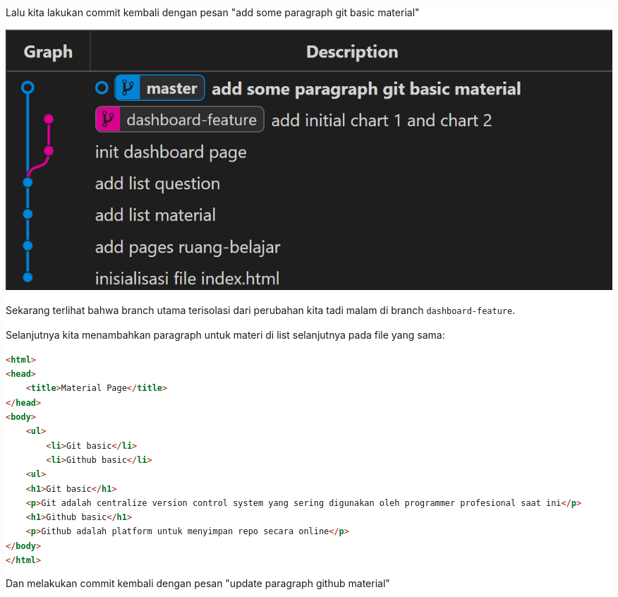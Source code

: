 Lalu kita lakukan commit kembali dengan pesan "add some paragraph git basic material"

![Graph 1](./assets/graph1.png)

Sekarang terlihat bahwa branch utama terisolasi dari perubahan kita tadi malam di branch `dashboard-feature`.

Selanjutnya kita menambahkan paragraph untuk materi di list selanjutnya pada file yang sama:

```html
<html>
<head>
    <title>Material Page</title>
</head>
<body>
    <ul>
        <li>Git basic</li>
        <li>Github basic</li>
    <ul>
    <h1>Git basic</h1>
    <p>Git adalah centralize version control system yang sering digunakan oleh programmer profesional saat ini</p>
    <h1>Github basic</h1>
    <p>Github adalah platform untuk menyimpan repo secara online</p>
</body>
</html>
```

Dan melakukan commit kembali dengan pesan "update paragraph github material"
